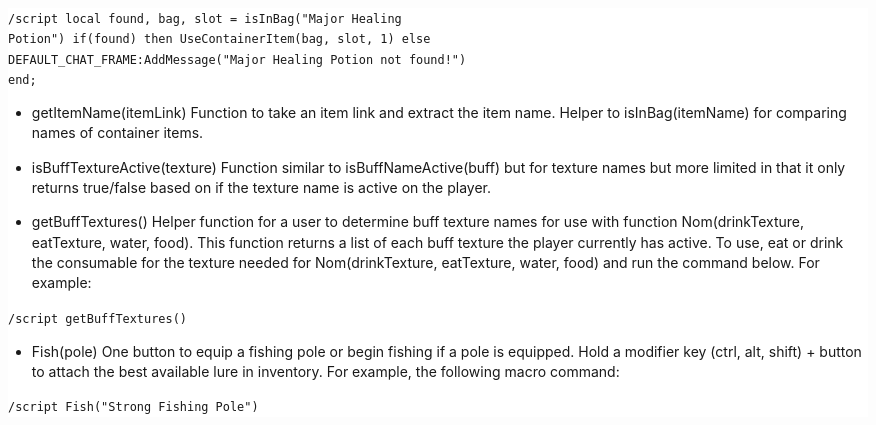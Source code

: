 <code>/script local found, bag, slot = isInBag("Major Healing Potion") if(found) then UseContainerItem(bag, slot, 1) else DEFAULT_CHAT_FRAME:AddMessage("Major Healing Potion not found!") end;</code>

- getItemName(itemLink)
Function to take an item link and extract the item name. Helper to isInBag(itemName) for comparing names of container items.

- isBuffTextureActive(texture)
Function similar to isBuffNameActive(buff) but for texture names but more limited in that it only returns true/false based on if the texture name is active on the player.

- getBuffTextures()
Helper function for a user to determine buff texture names for use with function Nom(drinkTexture, eatTexture, water, food). 
This function returns a list of each buff texture the player currently has active. To use, eat or drink the consumable 
for the texture needed for Nom(drinkTexture, eatTexture, water, food) and run the command below.
For example:

<code>/script getBuffTextures()</code>

- Fish(pole)
One button to equip a fishing pole or begin fishing if a pole is equipped. Hold a modifier key (ctrl, alt, shift) + button to attach the best available lure in inventory.
For example, the following macro command:

<code>/script Fish("Strong Fishing Pole")</code>

